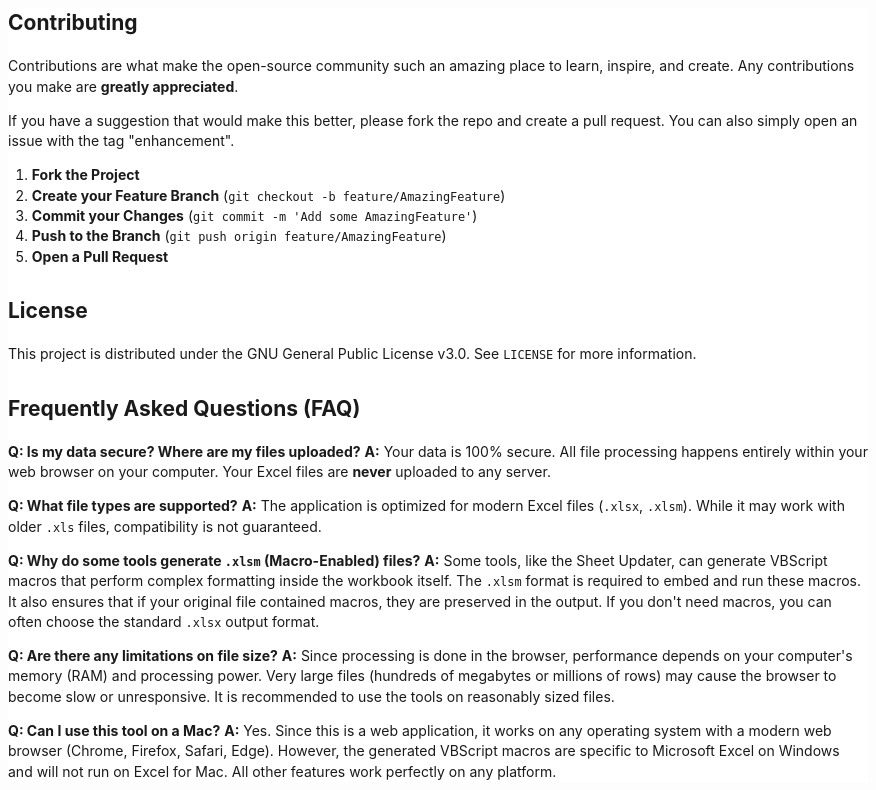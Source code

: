 ## Contributing

Contributions are what make the open-source community such an amazing place to learn, inspire, and create. Any contributions you make are **greatly appreciated**.

If you have a suggestion that would make this better, please fork the repo and create a pull request. You can also simply open an issue with the tag "enhancement".

1.  **Fork the Project**
2.  **Create your Feature Branch** (`git checkout -b feature/AmazingFeature`)
3.  **Commit your Changes** (`git commit -m 'Add some AmazingFeature'`)
4.  **Push to the Branch** (`git push origin feature/AmazingFeature`)
5.  **Open a Pull Request**

## License

This project is distributed under the GNU General Public License v3.0. See `LICENSE` for more information.

## Frequently Asked Questions (FAQ)

**Q: Is my data secure? Where are my files uploaded?**
**A:** Your data is 100% secure. All file processing happens entirely within your web browser on your computer. Your Excel files are **never** uploaded to any server.

**Q: What file types are supported?**
**A:** The application is optimized for modern Excel files (`.xlsx`, `.xlsm`). While it may work with older `.xls` files, compatibility is not guaranteed.

**Q: Why do some tools generate `.xlsm` (Macro-Enabled) files?**
**A:** Some tools, like the Sheet Updater, can generate VBScript macros that perform complex formatting inside the workbook itself. The `.xlsm` format is required to embed and run these macros. It also ensures that if your original file contained macros, they are preserved in the output. If you don't need macros, you can often choose the standard `.xlsx` output format.

**Q: Are there any limitations on file size?**
**A:** Since processing is done in the browser, performance depends on your computer's memory (RAM) and processing power. Very large files (hundreds of megabytes or millions of rows) may cause the browser to become slow or unresponsive. It is recommended to use the tools on reasonably sized files.

**Q: Can I use this tool on a Mac?**
**A:** Yes. Since this is a web application, it works on any operating system with a modern web browser (Chrome, Firefox, Safari, Edge). However, the generated VBScript macros are specific to Microsoft Excel on Windows and will not run on Excel for Mac. All other features work perfectly on any platform.
